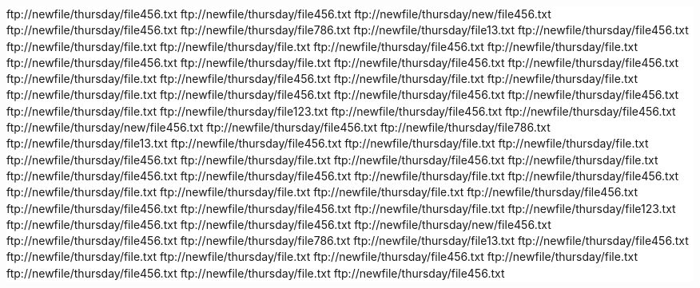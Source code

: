 ftp://newfile/thursday/file456.txt
ftp://newfile/thursday/file456.txt
ftp://newfile/thursday/new/file456.txt
ftp://newfile/thursday/file456.txt
ftp://newfile/thursday/file786.txt
ftp://newfile/thursday/file13.txt
ftp://newfile/thursday/file456.txt
ftp://newfile/thursday/file.txt
ftp://newfile/thursday/file.txt
ftp://newfile/thursday/file456.txt
ftp://newfile/thursday/file.txt
ftp://newfile/thursday/file456.txt
ftp://newfile/thursday/file.txt
ftp://newfile/thursday/file456.txt
ftp://newfile/thursday/file456.txt
ftp://newfile/thursday/file.txt
ftp://newfile/thursday/file456.txt
ftp://newfile/thursday/file.txt
ftp://newfile/thursday/file.txt
ftp://newfile/thursday/file.txt
ftp://newfile/thursday/file456.txt
ftp://newfile/thursday/file456.txt
ftp://newfile/thursday/file456.txt
ftp://newfile/thursday/file.txt
ftp://newfile/thursday/file123.txt
ftp://newfile/thursday/file456.txt
ftp://newfile/thursday/file456.txt
ftp://newfile/thursday/new/file456.txt
ftp://newfile/thursday/file456.txt
ftp://newfile/thursday/file786.txt
ftp://newfile/thursday/file13.txt
ftp://newfile/thursday/file456.txt
ftp://newfile/thursday/file.txt
ftp://newfile/thursday/file.txt
ftp://newfile/thursday/file456.txt
ftp://newfile/thursday/file.txt
ftp://newfile/thursday/file456.txt
ftp://newfile/thursday/file.txt
ftp://newfile/thursday/file456.txt
ftp://newfile/thursday/file456.txt
ftp://newfile/thursday/file.txt
ftp://newfile/thursday/file456.txt
ftp://newfile/thursday/file.txt
ftp://newfile/thursday/file.txt
ftp://newfile/thursday/file.txt
ftp://newfile/thursday/file456.txt
ftp://newfile/thursday/file456.txt
ftp://newfile/thursday/file456.txt
ftp://newfile/thursday/file.txt
ftp://newfile/thursday/file123.txt
ftp://newfile/thursday/file456.txt
ftp://newfile/thursday/file456.txt
ftp://newfile/thursday/new/file456.txt
ftp://newfile/thursday/file456.txt
ftp://newfile/thursday/file786.txt
ftp://newfile/thursday/file13.txt
ftp://newfile/thursday/file456.txt
ftp://newfile/thursday/file.txt
ftp://newfile/thursday/file.txt
ftp://newfile/thursday/file456.txt
ftp://newfile/thursday/file.txt
ftp://newfile/thursday/file456.txt
ftp://newfile/thursday/file.txt
ftp://newfile/thursday/file456.txt